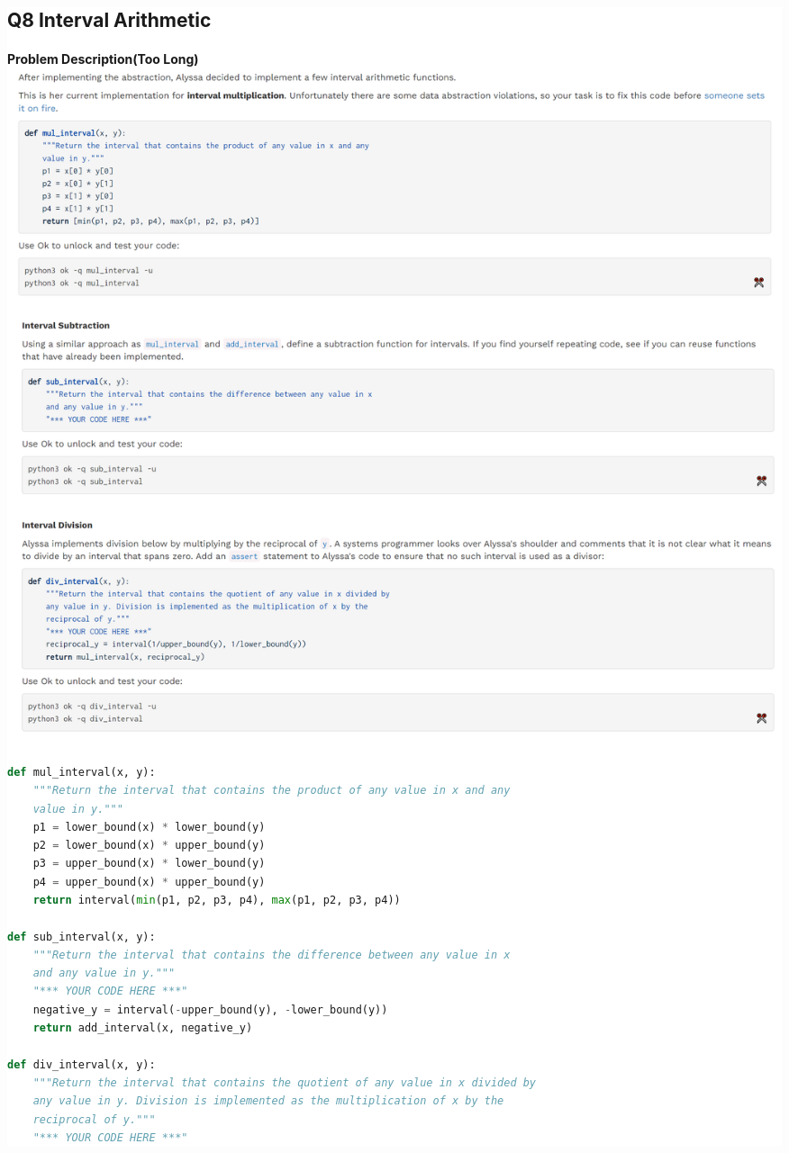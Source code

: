 ## Q8 Interval Arithmetic
**Problem Description(Too Long)**![image.png](./Homework_4__Sequences__Trees.assets/20230302_1014144869.png)![image.png](./Homework_4__Sequences__Trees.assets/20230302_1014149580.png)
```python
def mul_interval(x, y):
    """Return the interval that contains the product of any value in x and any
    value in y."""
    p1 = lower_bound(x) * lower_bound(y)
    p2 = lower_bound(x) * upper_bound(y)
    p3 = upper_bound(x) * lower_bound(y)
    p4 = upper_bound(x) * upper_bound(y)
    return interval(min(p1, p2, p3, p4), max(p1, p2, p3, p4))

def sub_interval(x, y):
    """Return the interval that contains the difference between any value in x
    and any value in y."""
    "*** YOUR CODE HERE ***"
    negative_y = interval(-upper_bound(y), -lower_bound(y))
    return add_interval(x, negative_y)

def div_interval(x, y):
    """Return the interval that contains the quotient of any value in x divided by
    any value in y. Division is implemented as the multiplication of x by the
    reciprocal of y."""
    "*** YOUR CODE HERE ***"
```